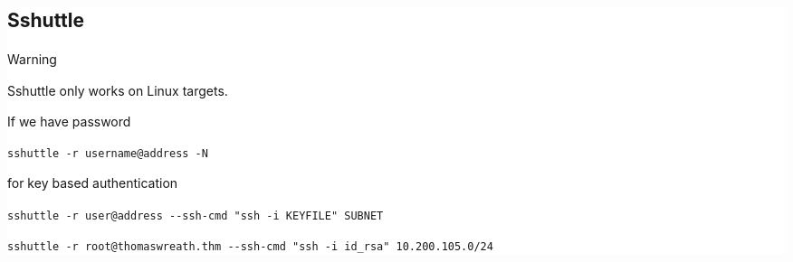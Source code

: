 ## Sshuttle

>[!Warning]
>Sshuttle only works on Linux targets.

If we have password
```
sshuttle -r username@address -N
```


for key based authentication
```
sshuttle -r user@address --ssh-cmd "ssh -i KEYFILE" SUBNET
```

```
sshuttle -r root@thomaswreath.thm --ssh-cmd "ssh -i id_rsa" 10.200.105.0/24 
```


